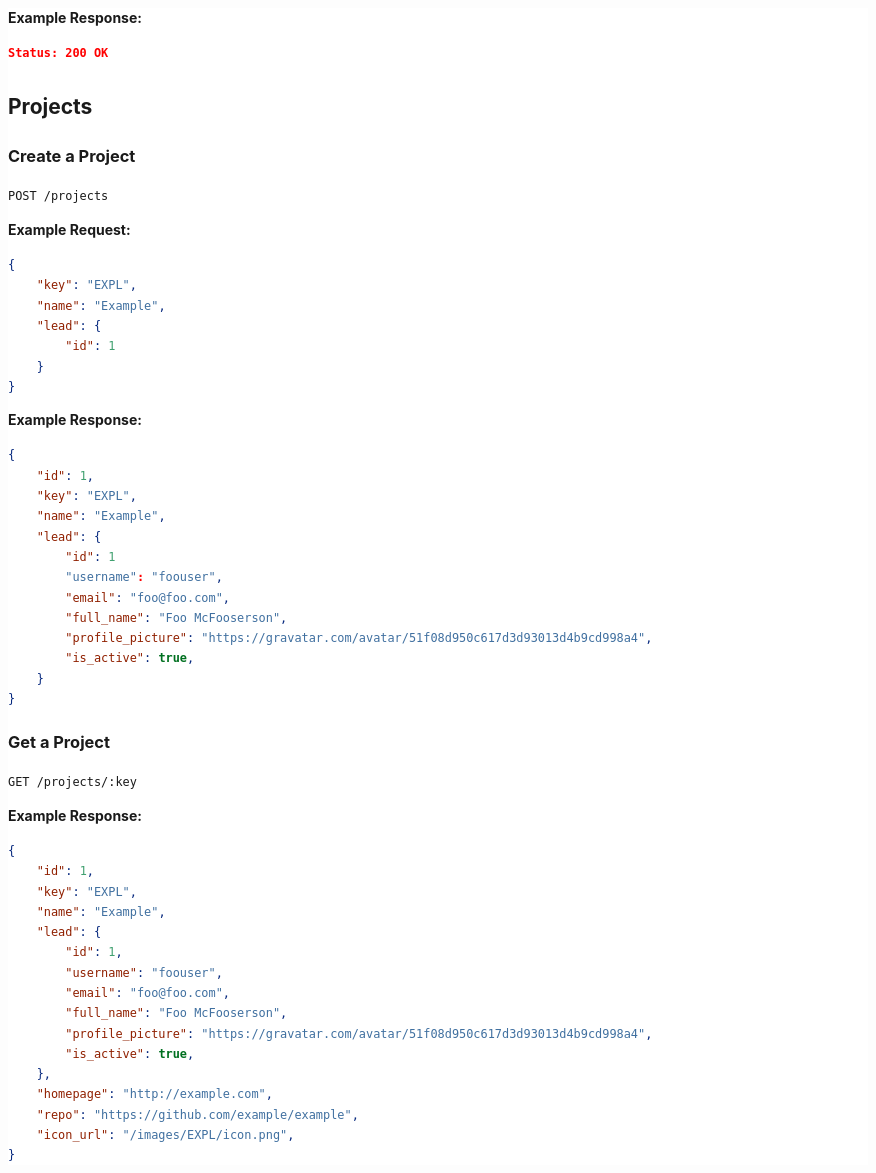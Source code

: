 **Example Response:**

```json
Status: 200 OK
```

## Projects

### Create a Project

`POST /projects`

**Example Request:**

```json
{
    "key": "EXPL",
    "name": "Example",
    "lead": {
        "id": 1
    }
}
```

**Example Response:**

```json
{
    "id": 1,
    "key": "EXPL",
    "name": "Example",
    "lead": {
        "id": 1
        "username": "foouser",
        "email": "foo@foo.com",
        "full_name": "Foo McFooserson",
        "profile_picture": "https://gravatar.com/avatar/51f08d950c617d3d93013d4b9cd998a4",
        "is_active": true,
    }
}
```

### Get a Project

`GET /projects/:key`

**Example Response:**

```json
{
    "id": 1,
    "key": "EXPL",
    "name": "Example",
    "lead": {
        "id": 1,
        "username": "foouser",
        "email": "foo@foo.com",
        "full_name": "Foo McFooserson",
        "profile_picture": "https://gravatar.com/avatar/51f08d950c617d3d93013d4b9cd998a4",
        "is_active": true,
    },
    "homepage": "http://example.com",
    "repo": "https://github.com/example/example",
    "icon_url": "/images/EXPL/icon.png",
}
```

